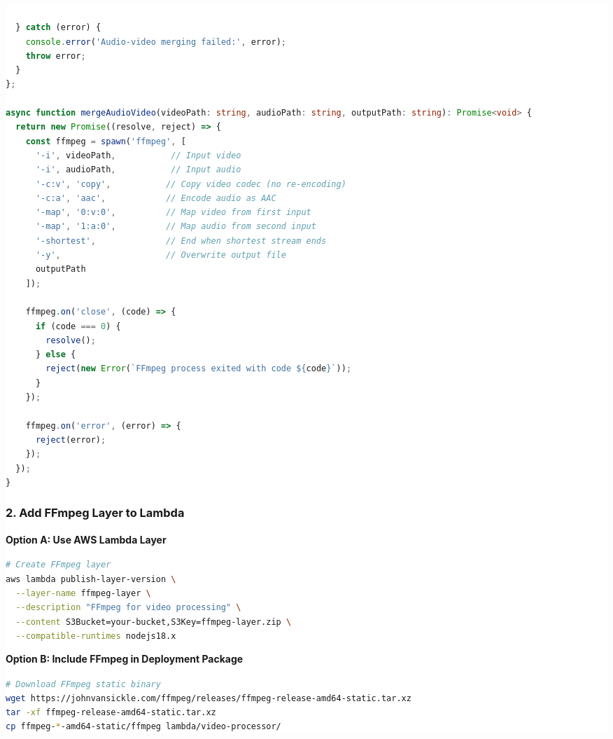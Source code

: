 ```typescript
    
  } catch (error) {
    console.error('Audio-video merging failed:', error);
    throw error;
  }
};

async function mergeAudioVideo(videoPath: string, audioPath: string, outputPath: string): Promise<void> {
  return new Promise((resolve, reject) => {
    const ffmpeg = spawn('ffmpeg', [
      '-i', videoPath,           // Input video
      '-i', audioPath,           // Input audio
      '-c:v', 'copy',           // Copy video codec (no re-encoding)
      '-c:a', 'aac',            // Encode audio as AAC
      '-map', '0:v:0',          // Map video from first input
      '-map', '1:a:0',          // Map audio from second input
      '-shortest',              // End when shortest stream ends
      '-y',                     // Overwrite output file
      outputPath
    ]);

    ffmpeg.on('close', (code) => {
      if (code === 0) {
        resolve();
      } else {
        reject(new Error(`FFmpeg process exited with code ${code}`));
      }
    });

    ffmpeg.on('error', (error) => {
      reject(error);
    });
  });
}
```

### 2. Add FFmpeg Layer to Lambda

**Option A: Use AWS Lambda Layer**
```bash
# Create FFmpeg layer
aws lambda publish-layer-version \
  --layer-name ffmpeg-layer \
  --description "FFmpeg for video processing" \
  --content S3Bucket=your-bucket,S3Key=ffmpeg-layer.zip \
  --compatible-runtimes nodejs18.x
```

**Option B: Include FFmpeg in Deployment Package**
```bash
# Download FFmpeg static binary
wget https://johnvansickle.com/ffmpeg/releases/ffmpeg-release-amd64-static.tar.xz
tar -xf ffmpeg-release-amd64-static.tar.xz
cp ffmpeg-*-amd64-static/ffmpeg lambda/video-processor/
```
